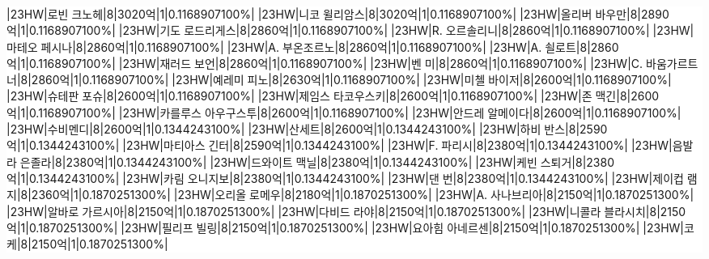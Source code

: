 |23HW|로빈 크노헤|8|3020억|1|0.1168907100%|
|23HW|니코 윌리암스|8|3020억|1|0.1168907100%|
|23HW|올리버 바우만|8|2890억|1|0.1168907100%|
|23HW|기도 로드리게스|8|2860억|1|0.1168907100%|
|23HW|R. 오르솔리니|8|2860억|1|0.1168907100%|
|23HW|마테오 페시나|8|2860억|1|0.1168907100%|
|23HW|A. 부온조르노|8|2860억|1|0.1168907100%|
|23HW|A. 쇨로트|8|2860억|1|0.1168907100%|
|23HW|재러드 보언|8|2860억|1|0.1168907100%|
|23HW|벤 미|8|2860억|1|0.1168907100%|
|23HW|C. 바움가르트너|8|2860억|1|0.1168907100%|
|23HW|예레미 피노|8|2630억|1|0.1168907100%|
|23HW|미첼 바이저|8|2600억|1|0.1168907100%|
|23HW|슈테판 포슈|8|2600억|1|0.1168907100%|
|23HW|제임스 타코우스키|8|2600억|1|0.1168907100%|
|23HW|존 맥긴|8|2600억|1|0.1168907100%|
|23HW|카를루스 아우구스투|8|2600억|1|0.1168907100%|
|23HW|안드레 알메이다|8|2600억|1|0.1168907100%|
|23HW|수비멘디|8|2600억|1|0.1344243100%|
|23HW|산세트|8|2600억|1|0.1344243100%|
|23HW|하비 반스|8|2590억|1|0.1344243100%|
|23HW|마티아스 긴터|8|2590억|1|0.1344243100%|
|23HW|F. 파리시|8|2380억|1|0.1344243100%|
|23HW|음발라 은졸라|8|2380억|1|0.1344243100%|
|23HW|드와이트 맥닐|8|2380억|1|0.1344243100%|
|23HW|케빈 스퇴거|8|2380억|1|0.1344243100%|
|23HW|카림 오니지보|8|2380억|1|0.1344243100%|
|23HW|댄 번|8|2380억|1|0.1344243100%|
|23HW|제이컵 램지|8|2360억|1|0.1870251300%|
|23HW|오리올 로메우|8|2180억|1|0.1870251300%|
|23HW|A. 사나브리아|8|2150억|1|0.1870251300%|
|23HW|알바로 가르시아|8|2150억|1|0.1870251300%|
|23HW|다비드 라야|8|2150억|1|0.1870251300%|
|23HW|니콜라 블라시치|8|2150억|1|0.1870251300%|
|23HW|필리프 빌링|8|2150억|1|0.1870251300%|
|23HW|요아힘 아네르센|8|2150억|1|0.1870251300%|
|23HW|코케|8|2150억|1|0.1870251300%|